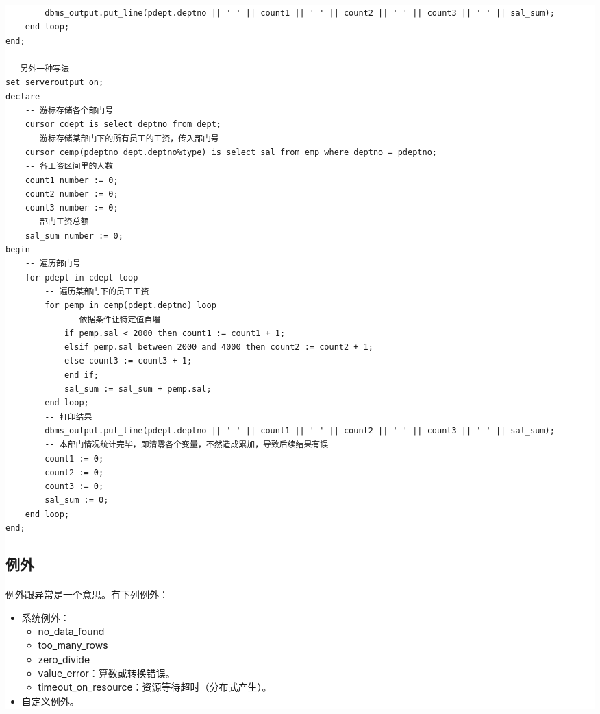 ```plsql
        dbms_output.put_line(pdept.deptno || ' ' || count1 || ' ' || count2 || ' ' || count3 || ' ' || sal_sum);
    end loop;
end;

-- 另外一种写法
set serveroutput on;
declare
	-- 游标存储各个部门号
    cursor cdept is select deptno from dept;
    -- 游标存储某部门下的所有员工的工资，传入部门号
    cursor cemp(pdeptno dept.deptno%type) is select sal from emp where deptno = pdeptno;
    -- 各工资区间里的人数
    count1 number := 0;
    count2 number := 0;
    count3 number := 0;
    -- 部门工资总额
    sal_sum number := 0;
begin
	-- 遍历部门号
    for pdept in cdept loop
    	-- 遍历某部门下的员工工资
        for pemp in cemp(pdept.deptno) loop
        	-- 依据条件让特定值自增
            if pemp.sal < 2000 then count1 := count1 + 1;
            elsif pemp.sal between 2000 and 4000 then count2 := count2 + 1;
            else count3 := count3 + 1;
            end if;
            sal_sum := sal_sum + pemp.sal;
        end loop;
        -- 打印结果
        dbms_output.put_line(pdept.deptno || ' ' || count1 || ' ' || count2 || ' ' || count3 || ' ' || sal_sum);
        -- 本部门情况统计完毕，即清零各个变量，不然造成累加，导致后续结果有误
        count1 := 0;
        count2 := 0;
        count3 := 0;
        sal_sum := 0;
    end loop;
end;
```

## 例外

例外跟异常是一个意思。有下列例外：

- 系统例外：
  - no_data_found
  - too_many_rows
  - zero_divide
  - value_error：算数或转换错误。
  - timeout_on_resource：资源等待超时（分布式产生）。
- 自定义例外。
